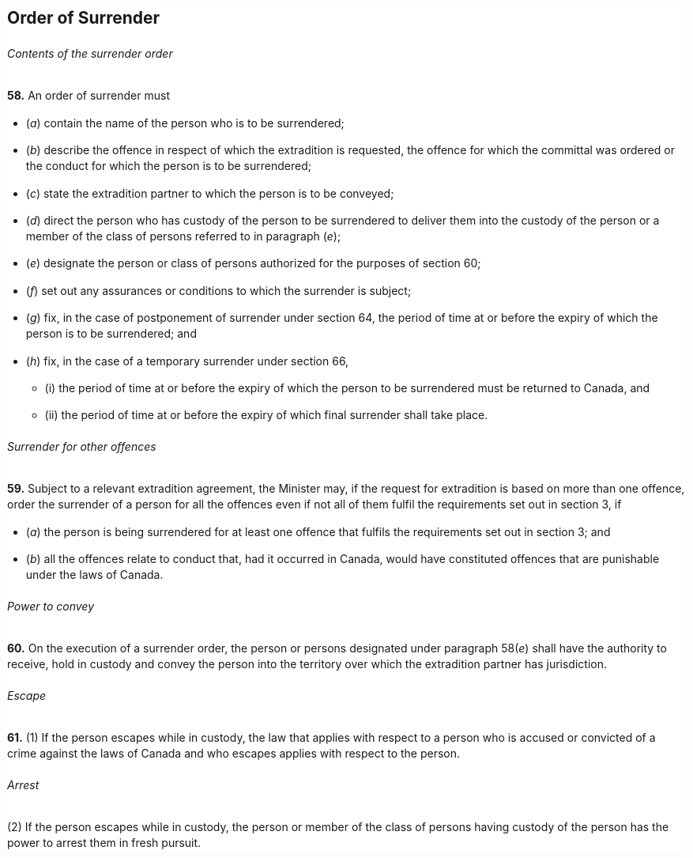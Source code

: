 ## Order of Surrender

###### Contents of the surrender order

**58.** An order of surrender must

  * (_a_) contain the name of the person who is to be surrendered;

  * (_b_) describe the offence in respect of which the extradition is requested, the offence for which the committal was ordered or the conduct for which the person is to be surrendered;

  * (_c_) state the extradition partner to which the person is to be conveyed;

  * (_d_) direct the person who has custody of the person to be surrendered to deliver them into the custody of the person or a member of the class of persons referred to in paragraph (_e_);

  * (_e_) designate the person or class of persons authorized for the purposes of section 60;

  * (_f_) set out any assurances or conditions to which the surrender is subject;

  * (_g_) fix, in the case of postponement of surrender under section 64, the period of time at or before the expiry of which the person is to be surrendered; and

  * (_h_) fix, in the case of a temporary surrender under section 66,

    * (i) the period of time at or before the expiry of which the person to be surrendered must be returned to Canada, and

    * (ii) the period of time at or before the expiry of which final surrender shall take place.

###### Surrender for other offences

**59.** Subject to a relevant extradition agreement, the Minister may, if the request for extradition is based on more than one offence, order the surrender of a person for all the offences even if not all of them fulfil the requirements set out in section 3, if

  * (_a_) the person is being surrendered for at least one offence that fulfils the requirements set out in section 3; and

  * (_b_) all the offences relate to conduct that, had it occurred in Canada, would have constituted offences that are punishable under the laws of Canada.

###### Power to convey

**60.** On the execution of a surrender order, the person or persons designated under paragraph 58(_e_) shall have the authority to receive, hold in custody and convey the person into the territory over which the extradition partner has jurisdiction.

###### Escape

**61.** (1) If the person escapes while in custody, the law that applies with respect to a person who is accused or convicted of a crime against the laws of Canada and who escapes applies with respect to the person.

###### Arrest

(2) If the person escapes while in custody, the person or member of the class of persons having custody of the person has the power to arrest them in fresh pursuit.
